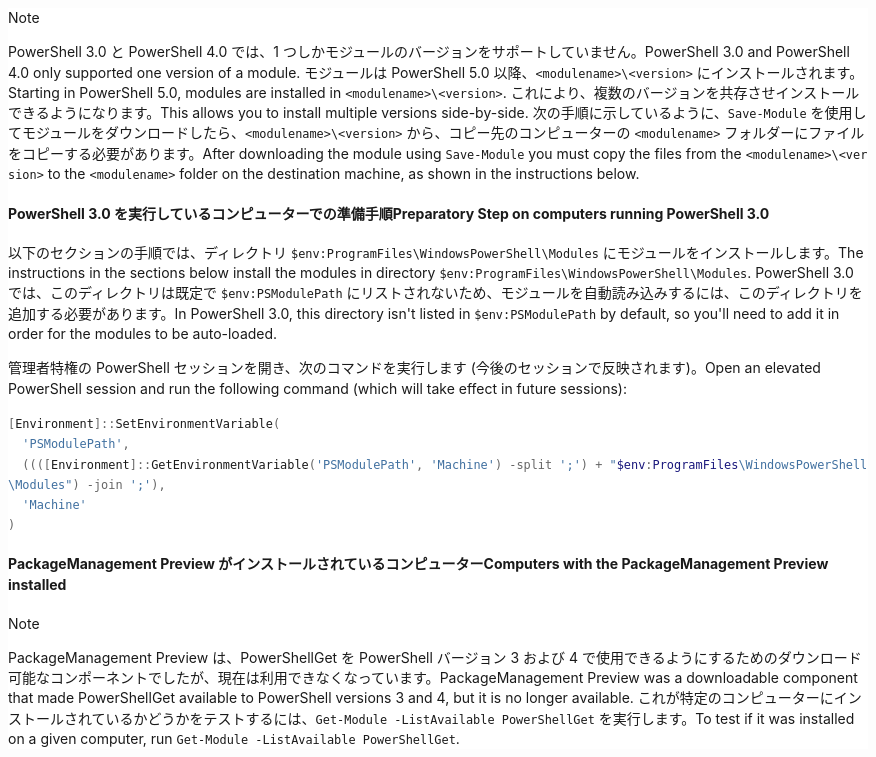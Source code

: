 > [!NOTE]
> <span data-ttu-id="e91a1-122">PowerShell 3.0 と PowerShell 4.0 では、1 つしかモジュールのバージョンをサポートしていません。</span><span class="sxs-lookup"><span data-stu-id="e91a1-122">PowerShell 3.0 and PowerShell 4.0 only supported one version of a module.</span></span> <span data-ttu-id="e91a1-123">モジュールは PowerShell 5.0 以降、`<modulename>\<version>` にインストールされます。</span><span class="sxs-lookup"><span data-stu-id="e91a1-123">Starting in PowerShell 5.0, modules are installed in `<modulename>\<version>`.</span></span> <span data-ttu-id="e91a1-124">これにより、複数のバージョンを共存させインストールできるようになります。</span><span class="sxs-lookup"><span data-stu-id="e91a1-124">This allows you to install multiple versions side-by-side.</span></span> <span data-ttu-id="e91a1-125">次の手順に示しているように、`Save-Module` を使用してモジュールをダウンロードしたら、`<modulename>\<version>` から、コピー先のコンピューターの `<modulename>` フォルダーにファイルをコピーする必要があります。</span><span class="sxs-lookup"><span data-stu-id="e91a1-125">After downloading the module using `Save-Module` you must copy the files from the `<modulename>\<version>` to the `<modulename>` folder on the destination machine, as shown in the instructions below.</span></span>

#### <a name="preparatory-step-on-computers-running-powershell-30"></a><span data-ttu-id="e91a1-126">PowerShell 3.0 を実行しているコンピューターでの準備手順</span><span class="sxs-lookup"><span data-stu-id="e91a1-126">Preparatory Step on computers running PowerShell 3.0</span></span>

<span data-ttu-id="e91a1-127">以下のセクションの手順では、ディレクトリ `$env:ProgramFiles\WindowsPowerShell\Modules` にモジュールをインストールします。</span><span class="sxs-lookup"><span data-stu-id="e91a1-127">The instructions in the sections below install the modules in directory `$env:ProgramFiles\WindowsPowerShell\Modules`.</span></span>
<span data-ttu-id="e91a1-128">PowerShell 3.0 では、このディレクトリは既定で `$env:PSModulePath` にリストされないため、モジュールを自動読み込みするには、このディレクトリを追加する必要があります。</span><span class="sxs-lookup"><span data-stu-id="e91a1-128">In PowerShell 3.0, this directory isn't listed in `$env:PSModulePath` by default, so you'll need to add it in order for the modules to be auto-loaded.</span></span>

<span data-ttu-id="e91a1-129">管理者特権の PowerShell セッションを開き、次のコマンドを実行します (今後のセッションで反映されます)。</span><span class="sxs-lookup"><span data-stu-id="e91a1-129">Open an elevated PowerShell session and run the following command (which will take effect in future sessions):</span></span>

```powershell
[Environment]::SetEnvironmentVariable(
  'PSModulePath',
  ((([Environment]::GetEnvironmentVariable('PSModulePath', 'Machine') -split ';') + "$env:ProgramFiles\WindowsPowerShell\Modules") -join ';'),
  'Machine'
)
```

#### <a name="computers-with-the-packagemanagement-preview-installed"></a><span data-ttu-id="e91a1-130">PackageManagement Preview がインストールされているコンピューター</span><span class="sxs-lookup"><span data-stu-id="e91a1-130">Computers with the PackageManagement Preview installed</span></span>

> [!NOTE]
> <span data-ttu-id="e91a1-131">PackageManagement Preview は、PowerShellGet を PowerShell バージョン 3 および 4 で使用できるようにするためのダウンロード可能なコンポーネントでしたが、現在は利用できなくなっています。</span><span class="sxs-lookup"><span data-stu-id="e91a1-131">PackageManagement Preview was a downloadable component that made PowerShellGet available to PowerShell versions 3 and 4, but it is no longer available.</span></span>
> <span data-ttu-id="e91a1-132">これが特定のコンピューターにインストールされているかどうかをテストするには、`Get-Module -ListAvailable PowerShellGet` を実行します。</span><span class="sxs-lookup"><span data-stu-id="e91a1-132">To test if it was installed on a given computer, run `Get-Module -ListAvailable PowerShellGet`.</span></span>
